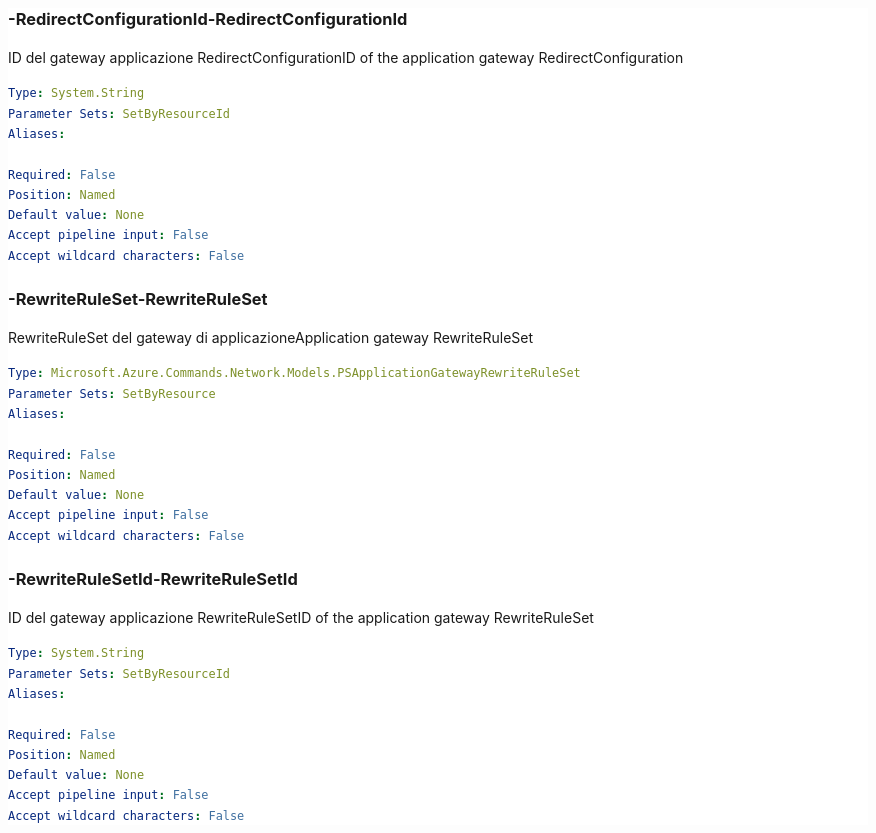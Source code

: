 ### <span data-ttu-id="52abe-133">-RedirectConfigurationId</span><span class="sxs-lookup"><span data-stu-id="52abe-133">-RedirectConfigurationId</span></span>
<span data-ttu-id="52abe-134">ID del gateway applicazione RedirectConfiguration</span><span class="sxs-lookup"><span data-stu-id="52abe-134">ID of the application gateway RedirectConfiguration</span></span>

```yaml
Type: System.String
Parameter Sets: SetByResourceId
Aliases:

Required: False
Position: Named
Default value: None
Accept pipeline input: False
Accept wildcard characters: False
```

### <span data-ttu-id="52abe-135">-RewriteRuleSet</span><span class="sxs-lookup"><span data-stu-id="52abe-135">-RewriteRuleSet</span></span>
<span data-ttu-id="52abe-136">RewriteRuleSet del gateway di applicazione</span><span class="sxs-lookup"><span data-stu-id="52abe-136">Application gateway RewriteRuleSet</span></span>

```yaml
Type: Microsoft.Azure.Commands.Network.Models.PSApplicationGatewayRewriteRuleSet
Parameter Sets: SetByResource
Aliases:

Required: False
Position: Named
Default value: None
Accept pipeline input: False
Accept wildcard characters: False
```

### <span data-ttu-id="52abe-137">-RewriteRuleSetId</span><span class="sxs-lookup"><span data-stu-id="52abe-137">-RewriteRuleSetId</span></span>
<span data-ttu-id="52abe-138">ID del gateway applicazione RewriteRuleSet</span><span class="sxs-lookup"><span data-stu-id="52abe-138">ID of the application gateway RewriteRuleSet</span></span>

```yaml
Type: System.String
Parameter Sets: SetByResourceId
Aliases:

Required: False
Position: Named
Default value: None
Accept pipeline input: False
Accept wildcard characters: False
```

